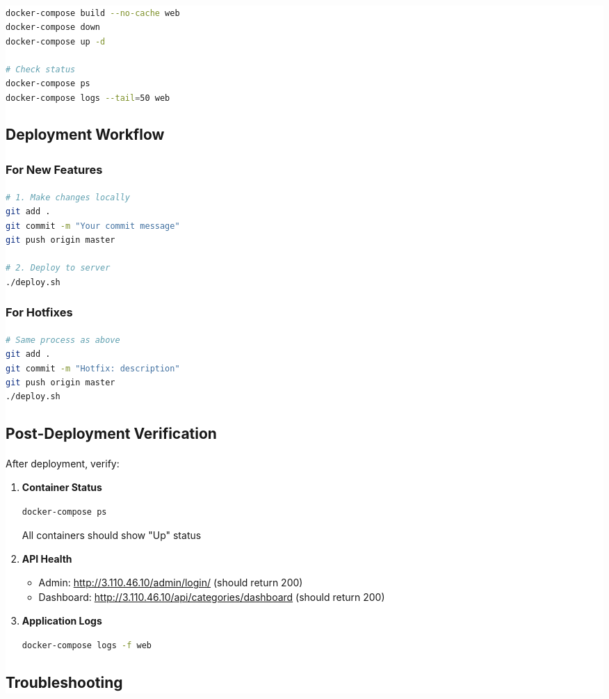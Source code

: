 ```bash
docker-compose build --no-cache web
docker-compose down
docker-compose up -d

# Check status
docker-compose ps
docker-compose logs --tail=50 web
```

## Deployment Workflow

### For New Features

```bash
# 1. Make changes locally
git add .
git commit -m "Your commit message"
git push origin master

# 2. Deploy to server
./deploy.sh
```

### For Hotfixes

```bash
# Same process as above
git add .
git commit -m "Hotfix: description"
git push origin master
./deploy.sh
```

## Post-Deployment Verification

After deployment, verify:

1. **Container Status**
   ```bash
   docker-compose ps
   ```
   All containers should show "Up" status

2. **API Health**
   - Admin: http://3.110.46.10/admin/login/ (should return 200)
   - Dashboard: http://3.110.46.10/api/categories/dashboard (should return 200)

3. **Application Logs**
   ```bash
   docker-compose logs -f web
   ```

## Troubleshooting
